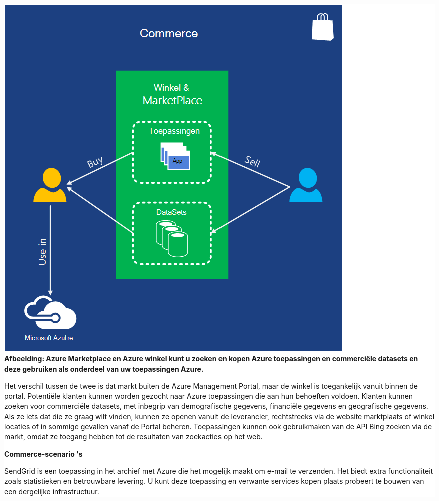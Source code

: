 ![Azure Commerce](./media/fundamentals-introduction-to-azure/CommerceIntroNew.png)   
 **Afbeelding: Azure Marketplace en Azure winkel kunt u zoeken en kopen Azure toepassingen en commerciële datasets en deze gebruiken als onderdeel van uw toepassingen Azure.**

Het verschil tussen de twee is dat markt buiten de Azure Management Portal, maar de winkel is toegankelijk vanuit binnen de portal. Potentiële klanten kunnen worden gezocht naar Azure toepassingen die aan hun behoeften voldoen. Klanten kunnen zoeken voor commerciële datasets, met inbegrip van demografische gegevens, financiële gegevens en geografische gegevens. Als ze iets dat die ze graag wilt vinden, kunnen ze openen vanuit de leverancier, rechtstreeks via de website marktplaats of winkel locaties of in sommige gevallen vanaf de Portal beheren. Toepassingen kunnen ook gebruikmaken van de API Bing zoeken via de markt, omdat ze toegang hebben tot de resultaten van zoekacties op het web.


**Commerce-scenario 's**

SendGrid is een toepassing in het archief met Azure die het mogelijk maakt om e-mail te verzenden. Het biedt extra functionaliteit zoals statistieken en betrouwbare levering.  U kunt deze toepassing en verwante services kopen plaats probeert te bouwen van een dergelijke infrastructuur.  
